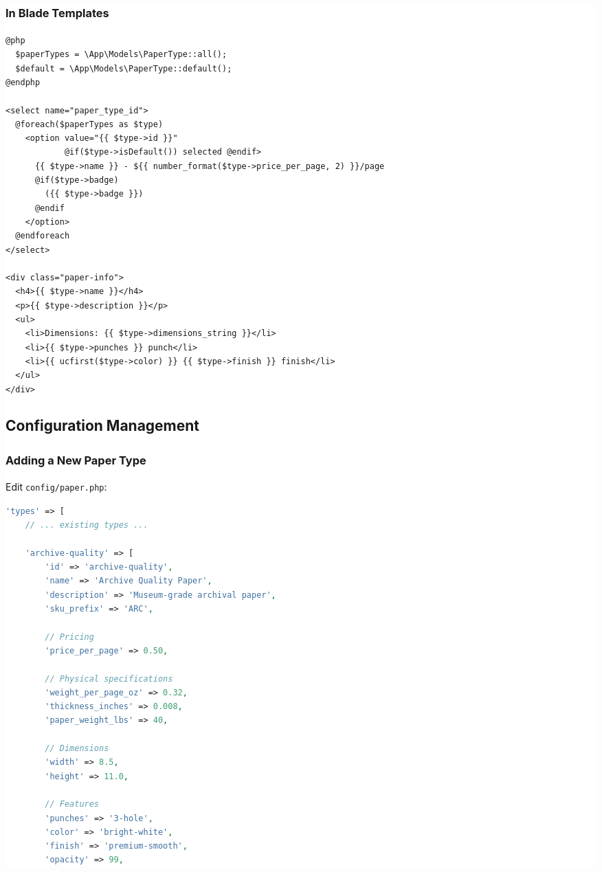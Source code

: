 ### In Blade Templates

```blade
@php
  $paperTypes = \App\Models\PaperType::all();
  $default = \App\Models\PaperType::default();
@endphp

<select name="paper_type_id">
  @foreach($paperTypes as $type)
    <option value="{{ $type->id }}"
            @if($type->isDefault()) selected @endif>
      {{ $type->name }} - ${{ number_format($type->price_per_page, 2) }}/page
      @if($type->badge)
        ({{ $type->badge }})
      @endif
    </option>
  @endforeach
</select>

<div class="paper-info">
  <h4>{{ $type->name }}</h4>
  <p>{{ $type->description }}</p>
  <ul>
    <li>Dimensions: {{ $type->dimensions_string }}</li>
    <li>{{ $type->punches }} punch</li>
    <li>{{ ucfirst($type->color) }} {{ $type->finish }} finish</li>
  </ul>
</div>
```

## Configuration Management

### Adding a New Paper Type

Edit `config/paper.php`:

```php
'types' => [
    // ... existing types ...

    'archive-quality' => [
        'id' => 'archive-quality',
        'name' => 'Archive Quality Paper',
        'description' => 'Museum-grade archival paper',
        'sku_prefix' => 'ARC',

        // Pricing
        'price_per_page' => 0.50,

        // Physical specifications
        'weight_per_page_oz' => 0.32,
        'thickness_inches' => 0.008,
        'paper_weight_lbs' => 40,

        // Dimensions
        'width' => 8.5,
        'height' => 11.0,

        // Features
        'punches' => '3-hole',
        'color' => 'bright-white',
        'finish' => 'premium-smooth',
        'opacity' => 99,
```